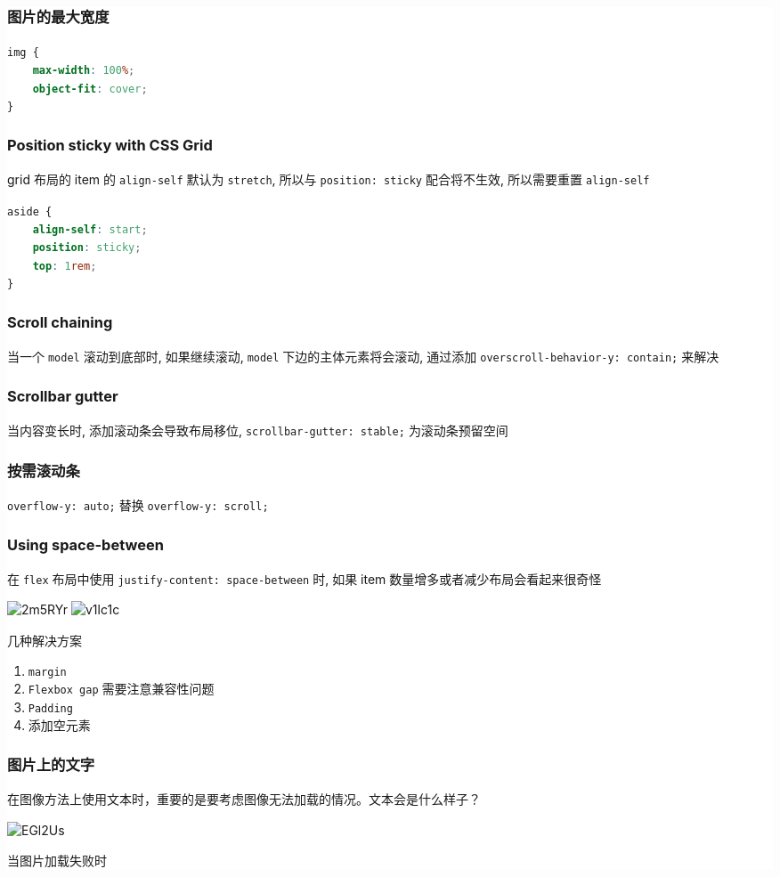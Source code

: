 ```css
```
### 图片的最大宽度

```css
img {
    max-width: 100%;
    object-fit: cover;
}
```

### Position sticky with CSS Grid

grid 布局的 item 的 `align-self` 默认为 `stretch`, 所以与 `position: sticky` 配合将不生效, 所以需要重置 `align-self`

```css
aside {
    align-self: start;
    position: sticky;
    top: 1rem;
}
```
### Scroll chaining

当一个 `model` 滚动到底部时, 如果继续滚动, `model` 下边的主体元素将会滚动, 通过添加 `overscroll-behavior-y: contain;` 来解决

### Scrollbar gutter
当内容变长时, 添加滚动条会导致布局移位, `scrollbar-gutter: stable;` 为滚动条预留空间

### 按需滚动条
`overflow-y: auto;` 替换 `overflow-y: scroll;`

### Using space-between

在 `flex` 布局中使用 `justify-content: space-between` 时, 如果 item 数量增多或者减少布局会看起来很奇怪

<img src="https://raw.githubusercontent.com/myNameIsDu/images/main/uPic/2m5RYr.png" alt="2m5RYr" width='80%'/>

<img src="https://raw.githubusercontent.com/myNameIsDu/images/main/uPic/v1lc1c.png" alt="v1lc1c" width='80%'/>

几种解决方案
1. `margin`
2. `Flexbox gap` 需要注意兼容性问题
3. `Padding`
4. 添加空元素

### 图片上的文字

在图像方法上使用文本时，重要的是要考虑图像无法加载的情况。文本会是什么样子？

<img src="https://raw.githubusercontent.com/myNameIsDu/images/main/uPic/EGl2Us.png" alt="EGl2Us" width='80%'/>

当图片加载失败时
